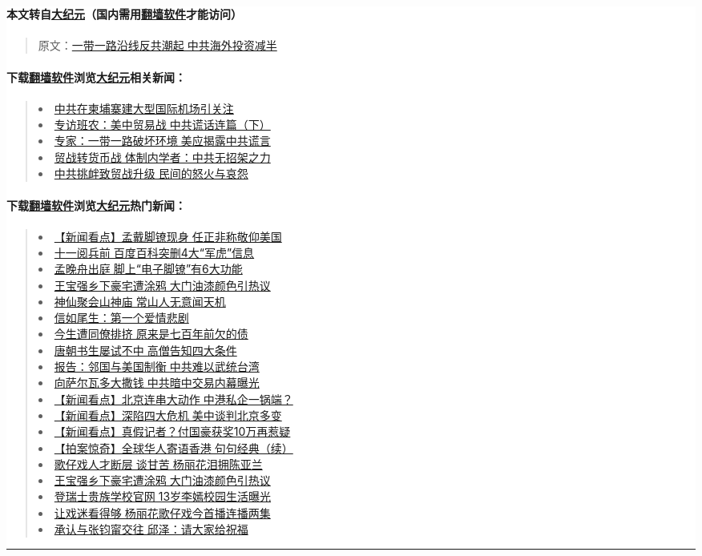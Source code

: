 #### 本文转自<a href="http://www.epochtimes.com">大纪元</a>（国内需用<a href="https://git.io/JesJV">翻墙软件</a>才能访问）
> 原文：<a href="http://www.epochtimes.com/gb/19/9/13/n11520228.htm">一带一路沿线反共潮起 中共海外投资减半</a>
#### 下载<a href="https://git.io/JesJV">翻墙软件</a>浏览<a href="http://www.epochtimes.com">大纪元</a>相关新闻：
> <li><a href="http://www.epochtimes.com/gb/19/9/12/n11515555.htm">中共在柬埔寨建大型国际机场引关注</a></li>
> <li><a href="http://www.epochtimes.com/gb/19/8/21/n11468684.htm">专访班农：美中贸易战 中共谎话连篇（下）</a></li>
> <li><a href="http://www.epochtimes.com/gb/19/8/18/n11461719.htm">专家：一带一路破坏环境 美应揭露中共谎言</a></li>
> <li><a href="http://www.epochtimes.com/gb/19/8/6/n11435735.htm">贸战转货币战 体制内学者：中共无招架之力</a></li>
> <li><a href="https://github.com/asdfghy6/djy/blob/master/gb/19/8/30/n11486841.md">中共挑衅致贸战升级 民间的怒火与哀怨</a></li>

#### 下载<a href="https://git.io/JesJV">翻墙软件</a>浏览<a href="http://www.epochtimes.com">大纪元</a>热门新闻：
> <li><a href="http://www.epochtimes.com/gb/19/9/24/n11544091.htm">【新闻看点】孟戴脚镣现身 任正非称敬仰美国</a></li>
> <li><a href="http://www.epochtimes.com/gb/19/9/24/n11544445.htm">十一阅兵前 百度百科突删4大“军虎”信息</a></li>
> <li><a href="http://www.epochtimes.com/gb/19/9/24/n11543861.htm">孟晚舟出庭 脚上“电子脚镣”有6大功能</a></li>
> <li><a href="http://www.epochtimes.com/gb/19/9/24/n11544375.htm">王宝强乡下豪宅遭涂鸦 大门油漆颜色引热议</a></li>
> <li><a href="http://www.epochtimes.com/gb/19/9/18/n11530381.htm">神仙聚会山神庙 常山人无意闻天机</a></li>
> <li><a href="http://www.epochtimes.com/gb/12/4/16/n3566971.htm">信如尾生：第一个爱情悲剧</a></li>
> <li><a href="http://www.epochtimes.com/gb/15/9/3/n4519621.htm">今生遭同僚排挤 原来是七百年前欠的债</a></li>
> <li><a href="http://www.epochtimes.com/gb/19/9/20/n11534314.htm">唐朝书生屡试不中 高僧告知四大条件</a></li>
> <li><a href="http://www.epochtimes.com/gb/19/9/23/n11540476.htm">报告：邻国与美国制衡 中共难以武统台湾</a></li>
> <li><a href="http://www.epochtimes.com/gb/19/9/22/n11539358.htm">向萨尔瓦多大撒钱 中共暗中交易内幕曝光</a></li>
> <li><a href="http://www.epochtimes.com/gb/19/9/23/n11541250.htm">【新闻看点】北京连串大动作 中港私企一锅端？</a></li>
> <li><a href="http://www.epochtimes.com/gb/19/9/20/n11535692.htm">【新闻看点】深陷四大危机 美中谈判北京多变</a></li>
> <li><a href="http://www.epochtimes.com/gb/19/9/23/n11541603.htm">【新闻看点】真假记者？付国豪获奖10万再惹疑</a></li>
> <li><a href="http://www.epochtimes.com/gb/19/9/21/n11536382.htm">【拍案惊奇】全球华人寄语香港 句句经典（续）</a></li>
> <li><a href="http://www.epochtimes.com/gb/19/9/23/n11540650.htm">歌仔戏人才断层 谈甘苦 杨丽花泪拥陈亚兰</a></li>
> <li><a href="http://www.epochtimes.com/gb/19/9/24/n11544375.htm">王宝强乡下豪宅遭涂鸦 大门油漆颜色引热议</a></li>
> <li><a href="http://www.epochtimes.com/gb/19/9/24/n11544222.htm">登瑞士贵族学校官网 13岁李嫣校园生活曝光</a></li>
> <li><a href="http://www.epochtimes.com/gb/19/9/24/n11542872.htm">让戏迷看得够 杨丽花歌仔戏今首播连播两集</a></li>
> <li><a href="http://www.epochtimes.com/gb/19/9/25/n11545153.htm">承认与张钧甯交往 邱泽：请大家给祝福</a></li>
<hr>
